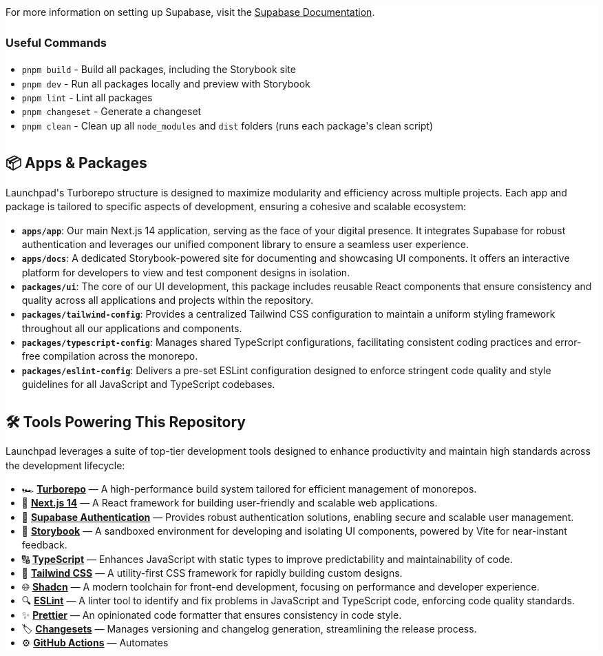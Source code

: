 For more information on setting up Supabase, visit the
[Supabase Documentation](https://supabase.com/).

### Useful Commands

- `pnpm build` - Build all packages, including the Storybook site
- `pnpm dev` - Run all packages locally and preview with Storybook
- `pnpm lint` - Lint all packages
- `pnpm changeset` - Generate a changeset
- `pnpm clean` - Clean up all `node_modules` and `dist` folders (runs each
  package's clean script)

## 📦 Apps & Packages

Launchpad's Turborepo structure is designed to maximize modularity and
efficiency across multiple projects. Each app and package is tailored to
specific aspects of development, ensuring a cohesive and scalable ecosystem:

- **`apps/app`**: Our main Next.js 14 application, serving as the face of your
  digital presence. It integrates Supabase for robust authentication and
  leverages our unified component library to ensure a seamless user experience.
- **`apps/docs`**: A dedicated Storybook-powered site for documenting and
  showcasing UI components. It offers an interactive platform for developers to
  view and test component designs in isolation.
- **`packages/ui`**: The core of our UI development, this package includes
  reusable React components that ensure consistency and quality across all
  applications and projects within the repository.
- **`packages/tailwind-config`**: Provides a centralized Tailwind CSS
  configuration to maintain a uniform styling framework throughout all our
  applications and components.
- **`packages/typescript-config`**: Manages shared TypeScript configurations,
  facilitating consistent coding practices and error-free compilation across the
  monorepo.
- **`packages/eslint-config`**: Delivers a pre-set ESLint configuration designed
  to enforce stringent code quality and style guidelines for all JavaScript and
  TypeScript codebases.

## 🛠 Tools Powering This Repository

Launchpad leverages a suite of top-tier development tools designed to enhance
productivity and maintain high standards across the development lifecycle:

- 🏎 [**Turborepo**](https://turbo.build/repo) — A high-performance build system
  tailored for efficient management of monorepos.
- 🚀 [**Next.js 14**](https://nextjs.org/) — A React framework for building
  user-friendly and scalable web applications.
- 🔐 [**Supabase Authentication**](https://supabase.com/auth) — Provides robust
  authentication solutions, enabling secure and scalable user management.
- 📖 [**Storybook**](https://storybook.js.org/) — A sandboxed environment for
  developing and isolating UI components, powered by Vite for near-instant
  feedback.
- 🔠 [**TypeScript**](https://www.typescriptlang.org/) — Enhances JavaScript
  with static types to improve predictability and maintainability of code.
- 🌊 [**Tailwind CSS**](https://tailwindcss.com/) — A utility-first CSS
  framework for rapidly building custom designs.
- 🌐 [**Shadcn**](https://github.com/shadcn) — A modern toolchain for front-end
  development, focusing on performance and developer experience.
- 🔍 [**ESLint**](https://eslint.org/) — A linter tool to identify and fix
  problems in JavaScript and TypeScript code, enforcing code quality standards.
- ✨ [**Prettier**](https://prettier.io) — An opinionated code formatter that
  ensures consistency in code style.
- 🏷️ [**Changesets**](https://github.com/changesets/changesets) — Manages
  versioning and changelog generation, streamlining the release process.
- ⚙️ [**GitHub Actions**](https://github.com/features/actions) — Automates